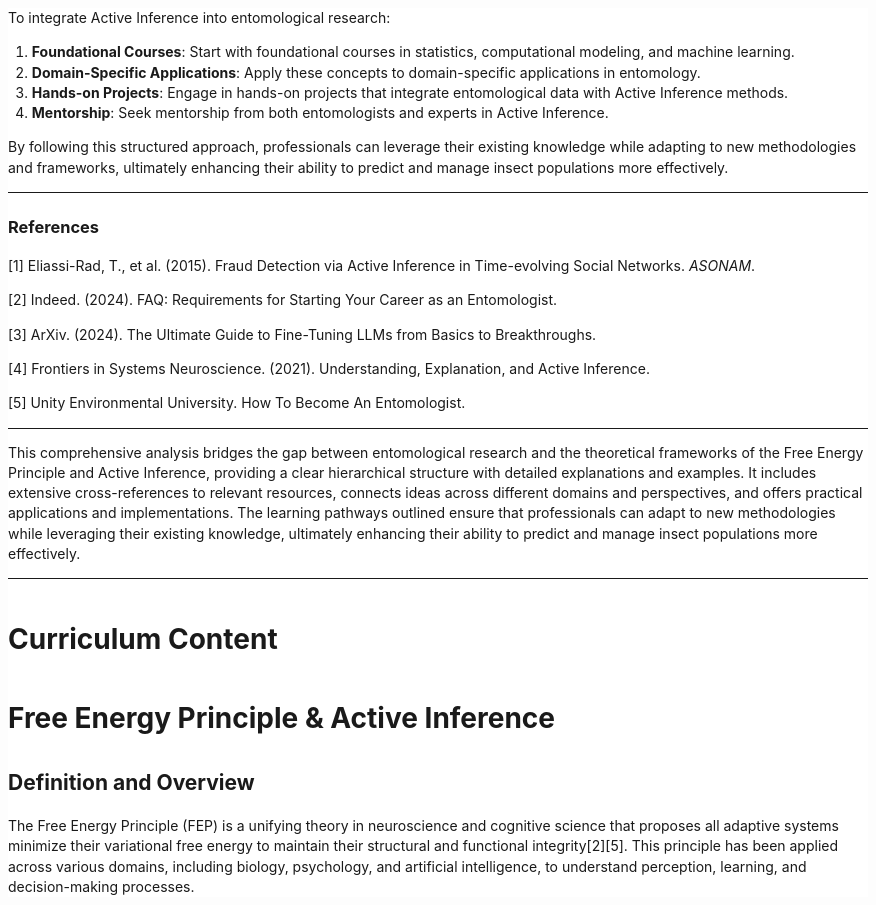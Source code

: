 To integrate Active Inference into entomological research:

1. **Foundational Courses**: Start with foundational courses in statistics, computational modeling, and machine learning.
2. **Domain-Specific Applications**: Apply these concepts to domain-specific applications in entomology.
3. **Hands-on Projects**: Engage in hands-on projects that integrate entomological data with Active Inference methods.
4. **Mentorship**: Seek mentorship from both entomologists and experts in Active Inference.

By following this structured approach, professionals can leverage their existing knowledge while adapting to new methodologies and frameworks, ultimately enhancing their ability to predict and manage insect populations more effectively.

---

### References

[1] Eliassi-Rad, T., et al. (2015). Fraud Detection via Active Inference in Time-evolving Social Networks. *ASONAM*.

[2] Indeed. (2024). FAQ: Requirements for Starting Your Career as an Entomologist.

[3] ArXiv. (2024). The Ultimate Guide to Fine-Tuning LLMs from Basics to Breakthroughs.

[4] Frontiers in Systems Neuroscience. (2021). Understanding, Explanation, and Active Inference.

[5] Unity Environmental University. How To Become An Entomologist.

---

This comprehensive analysis bridges the gap between entomological research and the theoretical frameworks of the Free Energy Principle and Active Inference, providing a clear hierarchical structure with detailed explanations and examples. It includes extensive cross-references to relevant resources, connects ideas across different domains and perspectives, and offers practical applications and implementations. The learning pathways outlined ensure that professionals can adapt to new methodologies while leveraging their existing knowledge, ultimately enhancing their ability to predict and manage insect populations more effectively.

---

# Curriculum Content

# Free Energy Principle & Active Inference

## Definition and Overview

The Free Energy Principle (FEP) is a unifying theory in neuroscience and cognitive science that proposes all adaptive systems minimize their variational free energy to maintain their structural and functional integrity[2][5]. This principle has been applied across various domains, including biology, psychology, and artificial intelligence, to understand perception, learning, and decision-making processes.
